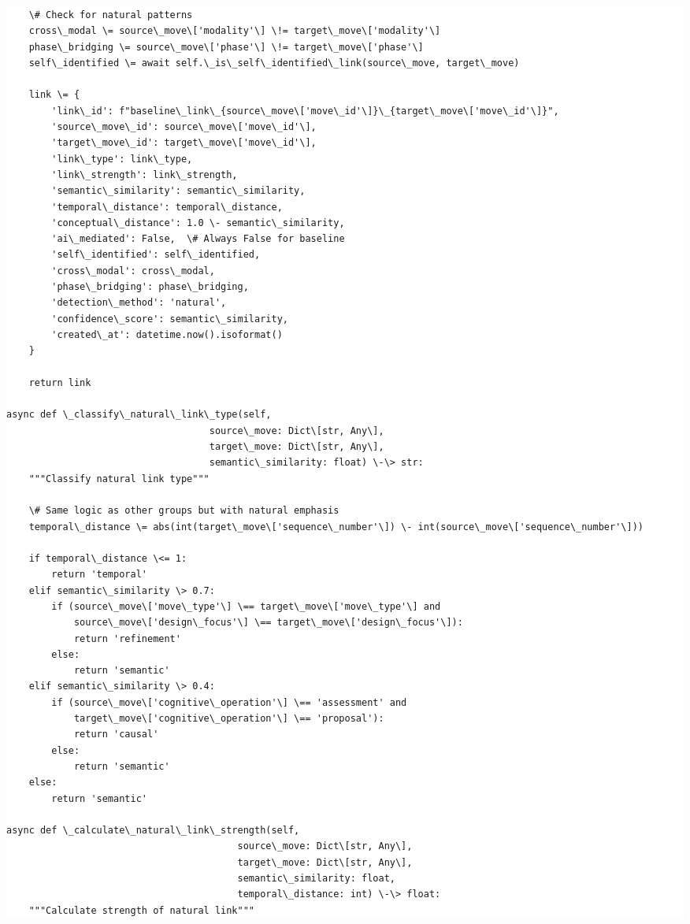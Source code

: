         \# Check for natural patterns  
        cross\_modal \= source\_move\['modality'\] \!= target\_move\['modality'\]  
        phase\_bridging \= source\_move\['phase'\] \!= target\_move\['phase'\]  
        self\_identified \= await self.\_is\_self\_identified\_link(source\_move, target\_move)  
          
        link \= {  
            'link\_id': f"baseline\_link\_{source\_move\['move\_id'\]}\_{target\_move\['move\_id'\]}",  
            'source\_move\_id': source\_move\['move\_id'\],  
            'target\_move\_id': target\_move\['move\_id'\],  
            'link\_type': link\_type,  
            'link\_strength': link\_strength,  
            'semantic\_similarity': semantic\_similarity,  
            'temporal\_distance': temporal\_distance,  
            'conceptual\_distance': 1.0 \- semantic\_similarity,  
            'ai\_mediated': False,  \# Always False for baseline  
            'self\_identified': self\_identified,  
            'cross\_modal': cross\_modal,  
            'phase\_bridging': phase\_bridging,  
            'detection\_method': 'natural',  
            'confidence\_score': semantic\_similarity,  
            'created\_at': datetime.now().isoformat()  
        }  
          
        return link  
      
    async def \_classify\_natural\_link\_type(self,   
                                        source\_move: Dict\[str, Any\],   
                                        target\_move: Dict\[str, Any\],  
                                        semantic\_similarity: float) \-\> str:  
        """Classify natural link type"""  
          
        \# Same logic as other groups but with natural emphasis  
        temporal\_distance \= abs(int(target\_move\['sequence\_number'\]) \- int(source\_move\['sequence\_number'\]))  
          
        if temporal\_distance \<= 1:  
            return 'temporal'  
        elif semantic\_similarity \> 0.7:  
            if (source\_move\['move\_type'\] \== target\_move\['move\_type'\] and  
                source\_move\['design\_focus'\] \== target\_move\['design\_focus'\]):  
                return 'refinement'  
            else:  
                return 'semantic'  
        elif semantic\_similarity \> 0.4:  
            if (source\_move\['cognitive\_operation'\] \== 'assessment' and  
                target\_move\['cognitive\_operation'\] \== 'proposal'):  
                return 'causal'  
            else:  
                return 'semantic'  
        else:  
            return 'semantic'  
      
    async def \_calculate\_natural\_link\_strength(self,   
                                             source\_move: Dict\[str, Any\],   
                                             target\_move: Dict\[str, Any\],  
                                             semantic\_similarity: float,  
                                             temporal\_distance: int) \-\> float:  
        """Calculate strength of natural link"""  
          